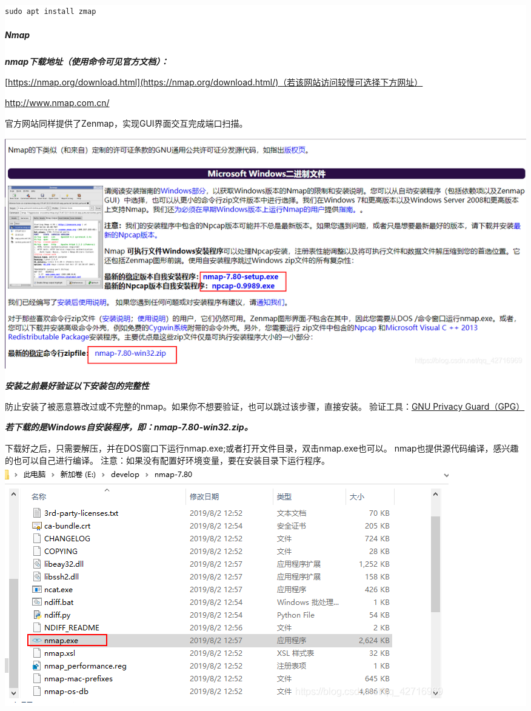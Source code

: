 ```
sudo apt install zmap
```

##### Nmap

***nmap下载地址（使用命令可见官方文档）：***

[https://nmap.org/download.html](https://nmap.org/download.html/)（若该网站访问较慢可选择下方网址）

http://www.nmap.com.cn/

官方网站同样提供了Zenmap，实现GUI界面交互完成端口扫描。

![img](信息收集/watermark,type_ZmFuZ3poZW5naGVpdGk,shadow_10,text_aHR0cHM6Ly9ibG9nLmNzZG4ubmV0L3FxXzQyNzE2OTY5,size_16,color_FFFFFF,t_70.png)

***安装之前最好验证以下安装包的完整性***

防止安装了被恶意篡改过或不完整的nmap。如果你不想要验证，也可以跳过该步骤，直接安装。
验证工具：[GNU Privacy Guard（GPG）](https://www.gnupg.org/)

***若下载的是Windows自安装程序，即：nmap-7.80-win32.zip。***

下载好之后，只需要解压，并在DOS窗口下运行nmap.exe;或者打开文件目录，双击nmap.exe也可以。
nmap也提供源代码编译，感兴趣的也可以自己进行编译。
注意：如果没有配置好环境变量，要在安装目录下运行程序。
![img](信息收集/watermark,type_ZmFuZ3poZW5naGVpdGk,shadow_10,text_aHR0cHM6Ly9ibG9nLmNzZG4ubmV0L3FxXzQyNzE2OTY5,size_16,color_FFFFFF,t_70-16410375681614.png)
